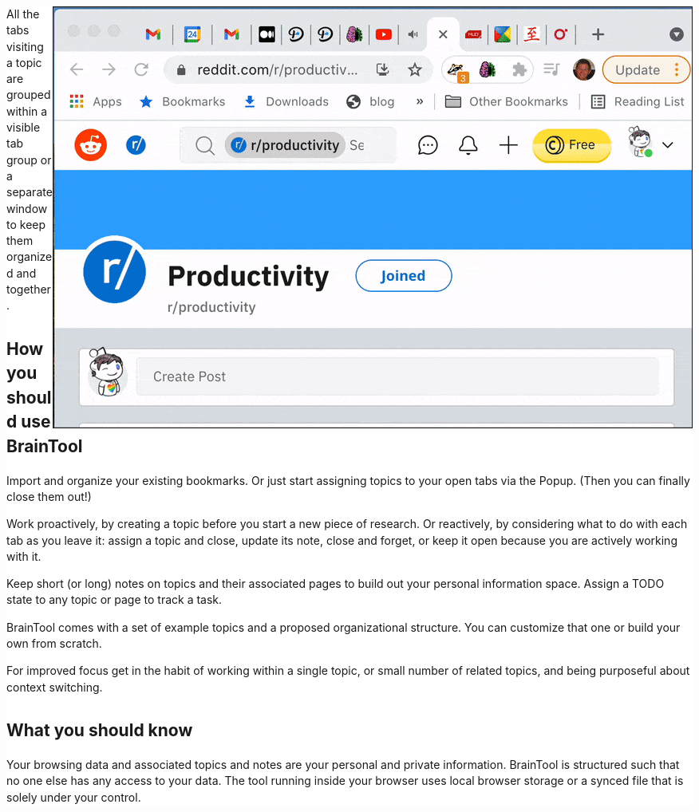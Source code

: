 <img src="/site/BT-popup.gif" alt="BrainTool popup" style="border:solid; border-width:thin; float:right;">
</div>
</div>

All the tabs visiting a topic are grouped within a visible tab group or a separate window to keep them organized and together.

## How you should use BrainTool
Import and organize your existing bookmarks. Or just start assigning topics to your open tabs via the Popup. (Then you can finally close them out!)

Work proactively, by creating a topic before you start a new piece of research. Or reactively, by considering what to do with each tab as you leave it: assign a topic and close, update its note, close and forget, or keep it open because you are actively working with it.

Keep short (or long) notes on topics and their associated pages to build out your personal information space. Assign a TODO state to any topic or page to track a task.

BrainTool comes with a set of example topics and a proposed organizational structure. You can customize that one or build your own from scratch.

For improved focus get in the habit of working within a single topic, or small number of related topics, and being purposeful about context switching.

## What you should know
Your browsing data and associated topics and notes are your personal and private information. BrainTool is structured such that no one else has any access to your data. The tool running inside your browser uses local browser storage or a synced file that is solely under your control.
